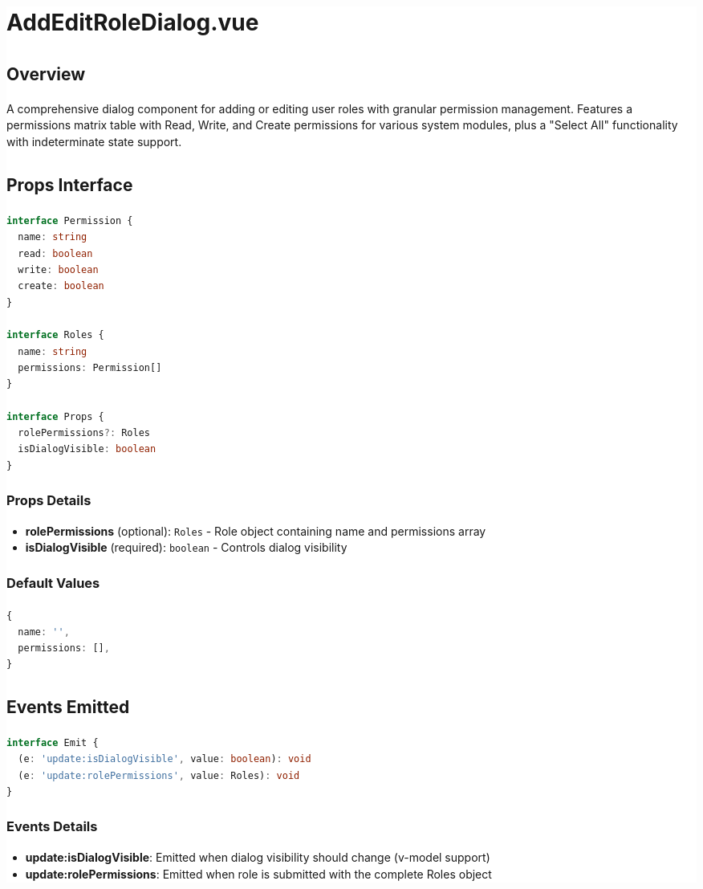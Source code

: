 # AddEditRoleDialog.vue

## Overview
A comprehensive dialog component for adding or editing user roles with granular permission management. Features a permissions matrix table with Read, Write, and Create permissions for various system modules, plus a "Select All" functionality with indeterminate state support.

## Props Interface

```typescript
interface Permission {
  name: string
  read: boolean
  write: boolean
  create: boolean
}

interface Roles {
  name: string
  permissions: Permission[]
}

interface Props {
  rolePermissions?: Roles
  isDialogVisible: boolean
}
```

### Props Details
- **rolePermissions** (optional): `Roles` - Role object containing name and permissions array
- **isDialogVisible** (required): `boolean` - Controls dialog visibility

### Default Values
```typescript
{
  name: '',
  permissions: [],
}
```

## Events Emitted

```typescript
interface Emit {
  (e: 'update:isDialogVisible', value: boolean): void
  (e: 'update:rolePermissions', value: Roles): void
}
```

### Events Details
- **update:isDialogVisible**: Emitted when dialog visibility should change (v-model support)
- **update:rolePermissions**: Emitted when role is submitted with the complete Roles object
